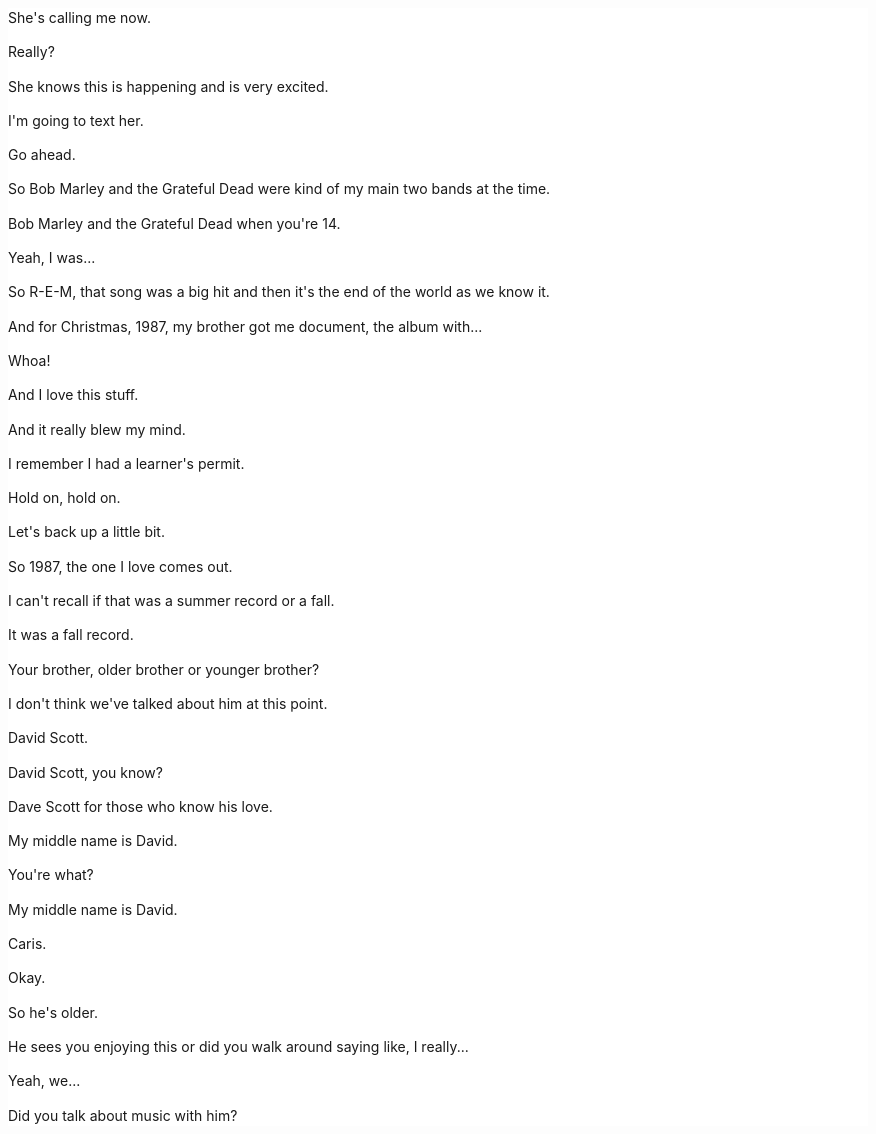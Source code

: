 She's calling me now.

Really?

She knows this is happening and is very excited.

I'm going to text her.

Go ahead.

So Bob Marley and the Grateful Dead were kind of my main two bands at the time.

Bob Marley and the Grateful Dead when you're 14.

Yeah, I was...

So R-E-M, that song was a big hit and then it's the end of the world as we know it.

And for Christmas, 1987, my brother got me document, the album with...

Whoa!

And I love this stuff.

And it really blew my mind.

I remember I had a learner's permit.

Hold on, hold on.

Let's back up a little bit.

So 1987, the one I love comes out.

I can't recall if that was a summer record or a fall.

It was a fall record.

Your brother, older brother or younger brother?

I don't think we've talked about him at this point.

David Scott.

David Scott, you know?

Dave Scott for those who know his love.

My middle name is David.

You're what?

My middle name is David.

Caris.

Okay.

So he's older.

He sees you enjoying this or did you walk around saying like, I really...

Yeah, we...

Did you talk about music with him?
